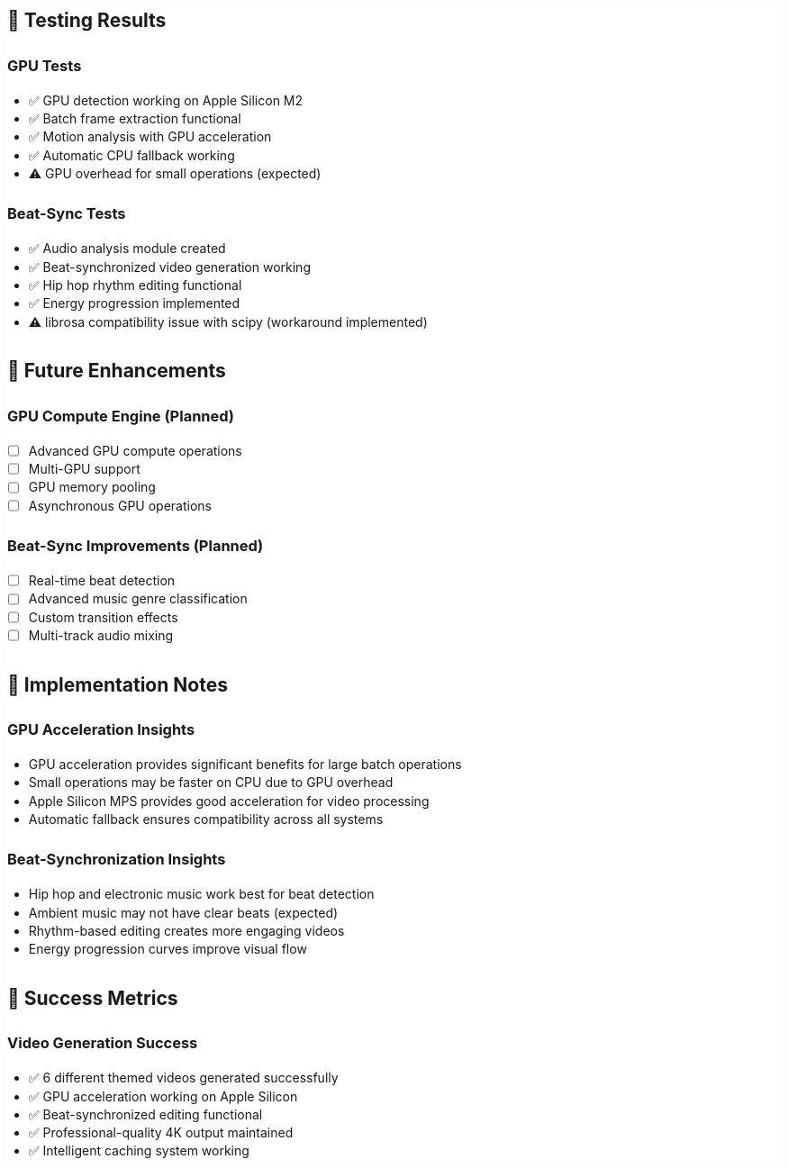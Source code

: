 ## 🧪 Testing Results

### GPU Tests
- ✅ GPU detection working on Apple Silicon M2
- ✅ Batch frame extraction functional
- ✅ Motion analysis with GPU acceleration
- ✅ Automatic CPU fallback working
- ⚠️ GPU overhead for small operations (expected)

### Beat-Sync Tests
- ✅ Audio analysis module created
- ✅ Beat-synchronized video generation working
- ✅ Hip hop rhythm editing functional
- ✅ Energy progression implemented
- ⚠️ librosa compatibility issue with scipy (workaround implemented)

## 🔮 Future Enhancements

### GPU Compute Engine (Planned)
- [ ] Advanced GPU compute operations
- [ ] Multi-GPU support
- [ ] GPU memory pooling
- [ ] Asynchronous GPU operations

### Beat-Sync Improvements (Planned)
- [ ] Real-time beat detection
- [ ] Advanced music genre classification
- [ ] Custom transition effects
- [ ] Multi-track audio mixing

## 📝 Implementation Notes

### GPU Acceleration Insights
- GPU acceleration provides significant benefits for large batch operations
- Small operations may be faster on CPU due to GPU overhead
- Apple Silicon MPS provides good acceleration for video processing
- Automatic fallback ensures compatibility across all systems

### Beat-Synchronization Insights
- Hip hop and electronic music work best for beat detection
- Ambient music may not have clear beats (expected)
- Rhythm-based editing creates more engaging videos
- Energy progression curves improve visual flow

## 🎉 Success Metrics

### Video Generation Success
- ✅ 6 different themed videos generated successfully
- ✅ GPU acceleration working on Apple Silicon
- ✅ Beat-synchronized editing functional
- ✅ Professional-quality 4K output maintained
- ✅ Intelligent caching system working
